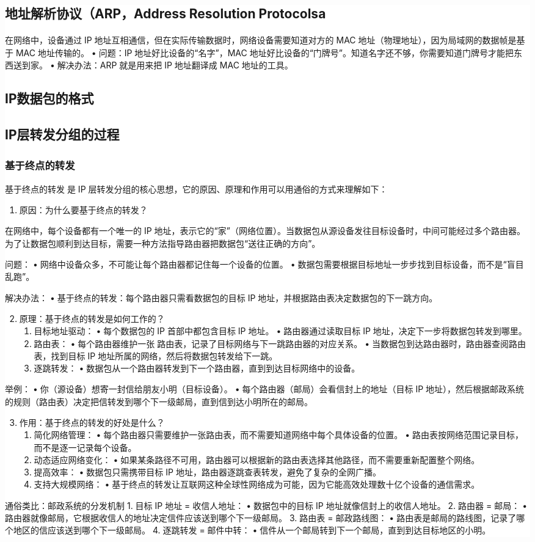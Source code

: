 ## 地址解析协议（ARP，Address Resolution Protocolsa
在网络中，设备通过 IP 地址互相通信，但在实际传输数据时，网络设备需要知道对方的 MAC 地址（物理地址），因为局域网的数据帧是基于 MAC 地址传输的。
	•	问题：IP 地址好比设备的“名字”，MAC 地址好比设备的“门牌号”。知道名字还不够，你需要知道门牌号才能把东西送到家。
	•	解决办法：ARP 就是用来把 IP 地址翻译成 MAC 地址的工具。

## IP数据包的格式

## IP层转发分组的过程
### 基于终点的转发
基于终点的转发 是 IP 层转发分组的核心思想，它的原因、原理和作用可以用通俗的方式来理解如下：

1. 原因：为什么要基于终点的转发？

在网络中，每个设备都有一个唯一的 IP 地址，表示它的“家”（网络位置）。当数据包从源设备发往目标设备时，中间可能经过多个路由器。为了让数据包顺利到达目标，需要一种方法指导路由器把数据包“送往正确的方向”。

问题：
	•	网络中设备众多，不可能让每个路由器都记住每一个设备的位置。
	•	数据包需要根据目标地址一步步找到目标设备，而不是“盲目乱跑”。

解决办法：
	•	基于终点的转发：每个路由器只需看数据包的目标 IP 地址，并根据路由表决定数据包的下一跳方向。

2. 原理：基于终点的转发是如何工作的？
	1.	目标地址驱动：
	•	每个数据包的 IP 首部中都包含目标 IP 地址。
	•	路由器通过读取目标 IP 地址，决定下一步将数据包转发到哪里。
	2.	路由表：
	•	每个路由器维护一张 路由表，记录了目标网络与下一跳路由器的对应关系。
	•	当数据包到达路由器时，路由器查阅路由表，找到目标 IP 地址所属的网络，然后将数据包转发给下一跳。
	3.	逐跳转发：
	•	数据包从一个路由器转发到下一个路由器，直到到达目标网络中的设备。

举例：
	•	你（源设备）想寄一封信给朋友小明（目标设备）。
	•	每个路由器（邮局）会看信封上的地址（目标 IP 地址），然后根据邮政系统的规则（路由表）决定把信转发到哪个下一级邮局，直到信到达小明所在的邮局。

3. 作用：基于终点的转发的好处是什么？
	1.	简化网络管理：
	•	每个路由器只需要维护一张路由表，而不需要知道网络中每个具体设备的位置。
	•	路由表按网络范围记录目标，而不是逐一记录每个设备。
	2.	动态适应网络变化：
	•	如果某条路径不可用，路由器可以根据新的路由表选择其他路径，而不需要重新配置整个网络。
	3.	提高效率：
	•	数据包只需携带目标 IP 地址，路由器逐跳查表转发，避免了复杂的全网广播。
	4.	支持大规模网络：
	•	基于终点的转发让互联网这种全球性网络成为可能，因为它能高效处理数十亿个设备的通信需求。

通俗类比：邮政系统的分发机制
	1.	目标 IP 地址 = 收信人地址：
	•	数据包中的目标 IP 地址就像信封上的收信人地址。
	2.	路由器 = 邮局：
	•	路由器就像邮局，它根据收信人的地址决定信件应该送到哪个下一级邮局。
	3.	路由表 = 邮政路线图：
	•	路由表是邮局的路线图，记录了哪个地区的信应该送到哪个下一级邮局。
	4.	逐跳转发 = 邮件中转：
	•	信件从一个邮局转到下一个邮局，直到到达目标地区的小明。
